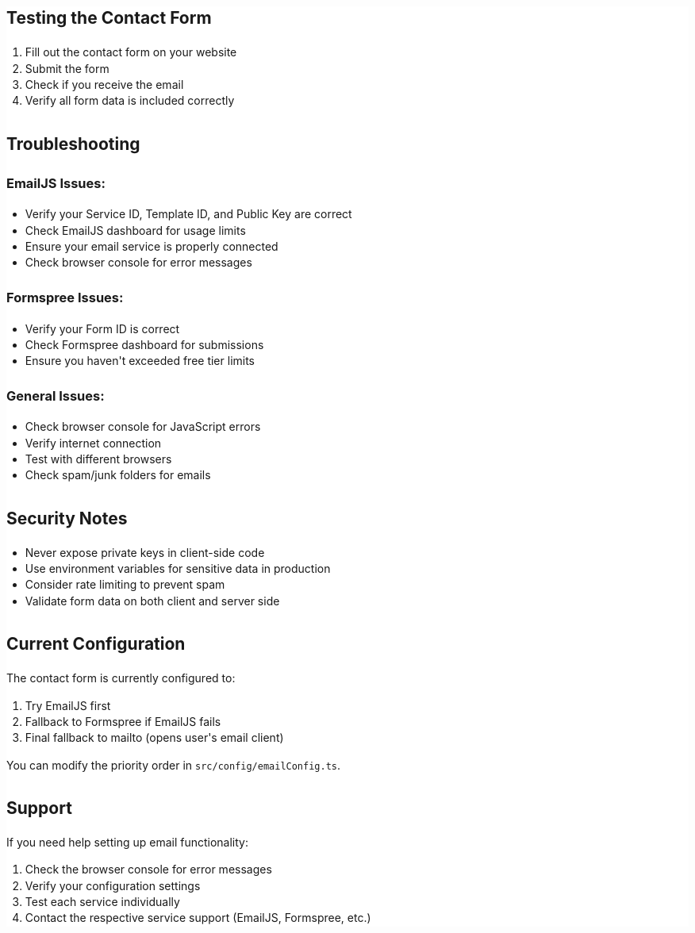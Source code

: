 ## Testing the Contact Form

1. Fill out the contact form on your website
2. Submit the form
3. Check if you receive the email
4. Verify all form data is included correctly

## Troubleshooting

### EmailJS Issues:
- Verify your Service ID, Template ID, and Public Key are correct
- Check EmailJS dashboard for usage limits
- Ensure your email service is properly connected
- Check browser console for error messages

### Formspree Issues:
- Verify your Form ID is correct
- Check Formspree dashboard for submissions
- Ensure you haven't exceeded free tier limits

### General Issues:
- Check browser console for JavaScript errors
- Verify internet connection
- Test with different browsers
- Check spam/junk folders for emails

## Security Notes

- Never expose private keys in client-side code
- Use environment variables for sensitive data in production
- Consider rate limiting to prevent spam
- Validate form data on both client and server side

## Current Configuration

The contact form is currently configured to:
1. Try EmailJS first
2. Fallback to Formspree if EmailJS fails
3. Final fallback to mailto (opens user's email client)

You can modify the priority order in `src/config/emailConfig.ts`.

## Support

If you need help setting up email functionality:
1. Check the browser console for error messages
2. Verify your configuration settings
3. Test each service individually
4. Contact the respective service support (EmailJS, Formspree, etc.)